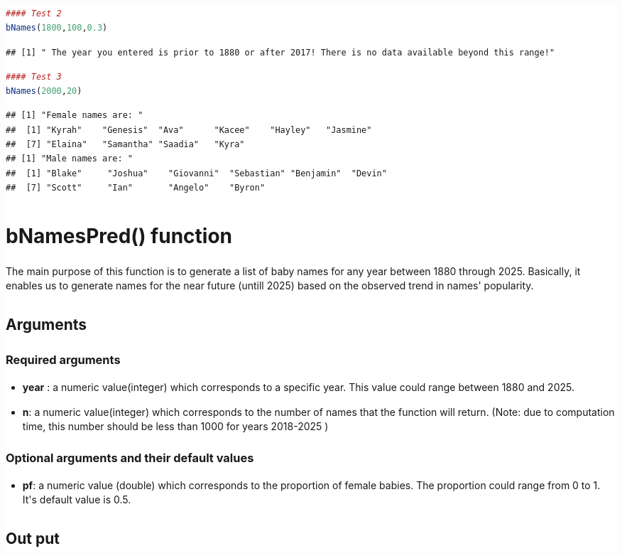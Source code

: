 ``` r
#### Test 2
bNames(1800,100,0.3)
```

    ## [1] " The year you entered is prior to 1880 or after 2017! There is no data available beyond this range!"

``` r
#### Test 3
bNames(2000,20)
```

    ## [1] "Female names are: "
    ##  [1] "Kyrah"    "Genesis"  "Ava"      "Kacee"    "Hayley"   "Jasmine" 
    ##  [7] "Elaina"   "Samantha" "Saadia"   "Kyra"    
    ## [1] "Male names are: "
    ##  [1] "Blake"     "Joshua"    "Giovanni"  "Sebastian" "Benjamin"  "Devin"    
    ##  [7] "Scott"     "Ian"       "Angelo"    "Byron"

bNamesPred() function
=====================

The main purpose of this function is to generate a list of baby names for any year between 1880 through 2025. Basically, it enables us to generate names for the near future (untill 2025) based on the observed trend in names' popularity.

Arguments
---------

### Required arguments

-   **year** : a numeric value(integer) which corresponds to a specific year. This value could range between 1880 and 2025.

-   **n**: a numeric value(integer) which corresponds to the number of names that the function will return. (Note: due to computation time, this number should be less than 1000 for years 2018-2025 )

### Optional arguments and their default values

-   **pf**: a numeric value (double) which corresponds to the proportion of female babies. The proportion could range from 0 to 1. It's default value is 0.5.

Out put
-------
